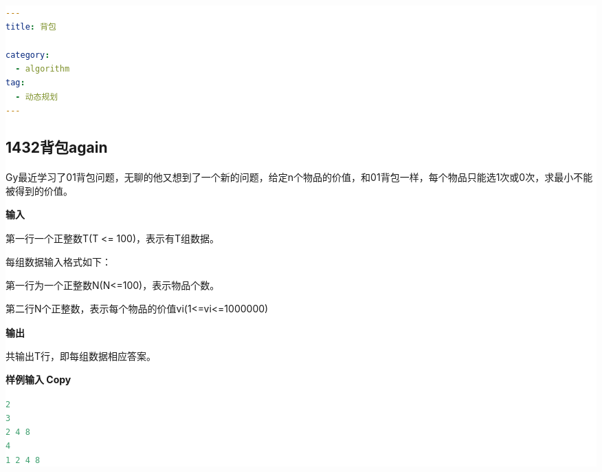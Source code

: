 ```yaml
---
title: 背包

category:
  - algorithm
tag:
  - 动态规划
---
```



## 1432背包again

<div>
<div>
<div>
<div>
<div>
<p>Gy最近学习了01背包问题，无聊的他又想到了一个新的问题，给定n个物品的价值，和01背包一样，每个物品只能选1次或0次，求最小不能被得到的价值。</p>
</div>
</div>

<div>
<div><strong>输入</strong></div>

<div>
<p>第一行一个正整数T(T &lt;= 100)，表示有T组数据。</p>

<p>每组数据输入格式如下：</p>

<p>第一行为一个正整数N(N&lt;=100)，表示物品个数。</p>

<p>第二行N个正整数，表示每个物品的价值vi(1&lt;=vi&lt;=1000000)</p>
</div>
</div>

<div>
<div><strong>输出</strong></div>

<div>
<p>共输出T行，即每组数据相应答案。</p>
</div>
</div>

<div>
<div><strong>样例输入 <a>Copy</a></strong></div>

<div>

```cpp
2
3
2 4 8
4
1 2 4 8

```
